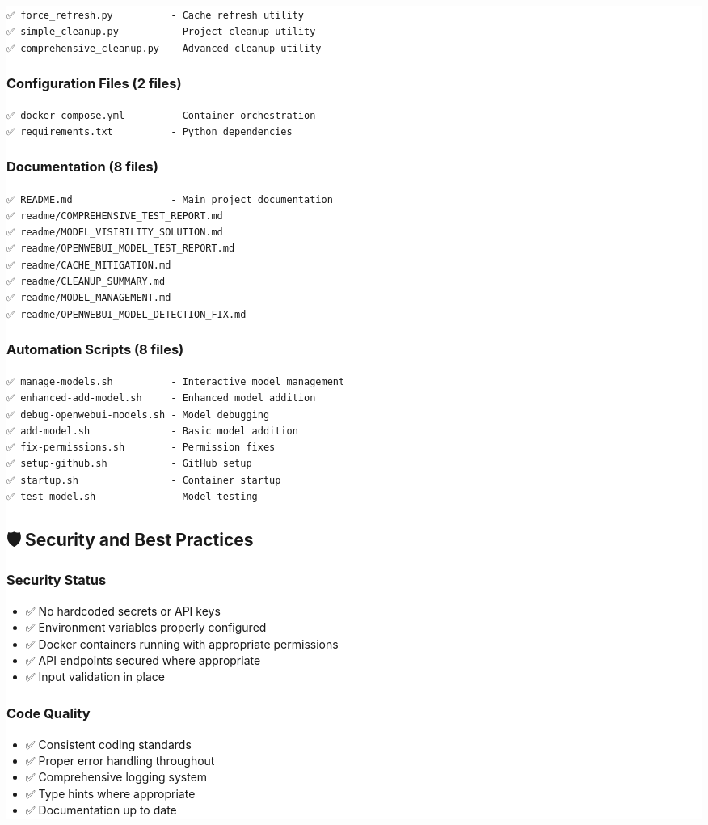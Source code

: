 ```
✅ force_refresh.py          - Cache refresh utility
✅ simple_cleanup.py         - Project cleanup utility
✅ comprehensive_cleanup.py  - Advanced cleanup utility
```

### Configuration Files (2 files)
```
✅ docker-compose.yml        - Container orchestration
✅ requirements.txt          - Python dependencies
```

### Documentation (8 files)
```
✅ README.md                 - Main project documentation
✅ readme/COMPREHENSIVE_TEST_REPORT.md
✅ readme/MODEL_VISIBILITY_SOLUTION.md
✅ readme/OPENWEBUI_MODEL_TEST_REPORT.md
✅ readme/CACHE_MITIGATION.md
✅ readme/CLEANUP_SUMMARY.md
✅ readme/MODEL_MANAGEMENT.md
✅ readme/OPENWEBUI_MODEL_DETECTION_FIX.md
```

### Automation Scripts (8 files)
```
✅ manage-models.sh          - Interactive model management
✅ enhanced-add-model.sh     - Enhanced model addition
✅ debug-openwebui-models.sh - Model debugging
✅ add-model.sh              - Basic model addition
✅ fix-permissions.sh        - Permission fixes
✅ setup-github.sh           - GitHub setup
✅ startup.sh                - Container startup
✅ test-model.sh             - Model testing
```

## 🛡️ Security and Best Practices

### Security Status
- ✅ No hardcoded secrets or API keys
- ✅ Environment variables properly configured
- ✅ Docker containers running with appropriate permissions
- ✅ API endpoints secured where appropriate
- ✅ Input validation in place

### Code Quality
- ✅ Consistent coding standards
- ✅ Proper error handling throughout
- ✅ Comprehensive logging system
- ✅ Type hints where appropriate
- ✅ Documentation up to date
